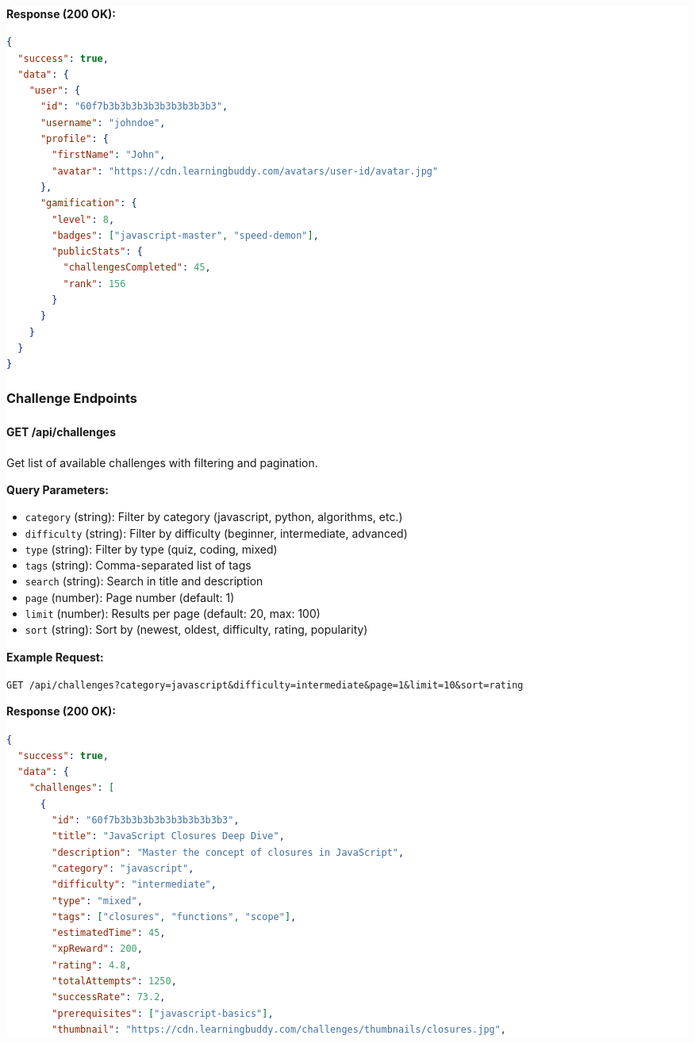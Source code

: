 **Response (200 OK):**
```json
{
  "success": true,
  "data": {
    "user": {
      "id": "60f7b3b3b3b3b3b3b3b3b3b3",
      "username": "johndoe",
      "profile": {
        "firstName": "John",
        "avatar": "https://cdn.learningbuddy.com/avatars/user-id/avatar.jpg"
      },
      "gamification": {
        "level": 8,
        "badges": ["javascript-master", "speed-demon"],
        "publicStats": {
          "challengesCompleted": 45,
          "rank": 156
        }
      }
    }
  }
}
```

### Challenge Endpoints

#### GET /api/challenges
Get list of available challenges with filtering and pagination.

**Query Parameters:**
- `category` (string): Filter by category (javascript, python, algorithms, etc.)
- `difficulty` (string): Filter by difficulty (beginner, intermediate, advanced)
- `type` (string): Filter by type (quiz, coding, mixed)
- `tags` (string): Comma-separated list of tags
- `search` (string): Search in title and description
- `page` (number): Page number (default: 1)
- `limit` (number): Results per page (default: 20, max: 100)
- `sort` (string): Sort by (newest, oldest, difficulty, rating, popularity)

**Example Request:**
```
GET /api/challenges?category=javascript&difficulty=intermediate&page=1&limit=10&sort=rating
```

**Response (200 OK):**
```json
{
  "success": true,
  "data": {
    "challenges": [
      {
        "id": "60f7b3b3b3b3b3b3b3b3b3b3",
        "title": "JavaScript Closures Deep Dive",
        "description": "Master the concept of closures in JavaScript",
        "category": "javascript",
        "difficulty": "intermediate",
        "type": "mixed",
        "tags": ["closures", "functions", "scope"],
        "estimatedTime": 45,
        "xpReward": 200,
        "rating": 4.8,
        "totalAttempts": 1250,
        "successRate": 73.2,
        "prerequisites": ["javascript-basics"],
        "thumbnail": "https://cdn.learningbuddy.com/challenges/thumbnails/closures.jpg",
```